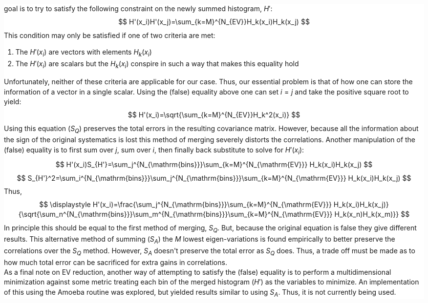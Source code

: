 goal is to try to satisfy the following constraint on the newly summed
histogram, $H'$:
$$
H'(x_i)H'(x_j)=\sum_{k=M}^{N_{EV}}H_k(x_i)H_k(x_j)
$$
This condition may only be satisfied if one of two criteria 
are met:

 1. The $H'(x_i)$ are vectors with elements $H_k(x_i)$
 2. The $H'(x_i)$ are scalars but the $H_k(x_i)$ conspire in such a way that 
makes this equality hold

Unfortunately, neither of these criteria are applicable for our case. Thus, 
our essential problem is that of how one can store the information of a 
vector in a single scalar. Using the (false) equality above one can set 
$i=j$ and take the positive square root to yield:
$$
H'(x_i)=\sqrt{\sum_{k=M}^{N_{EV}}H_k^2(x_i)}
$$
Using this equation ($S_Q$) preserves the total errors in the resulting 
covariance matrix. However, because all the information about the sign of the 
original systematics is lost this method of merging severely distorts the 
correlations. Another manipulation of the (false) equality is to first sum 
over $j$, sum over $i$, then finally back substitute to solve for $H'(x_i)$:
$$
H'(x_i)S_{H'}=\sum_j^{N_{\mathrm{bins}}}\sum_{k=M}^{N_{\mathrm{EV}}} H_k(x_i)H_k(x_j)
$$
$$
S_{H'}^2=\sum_i^{N_{\mathrm{bins}}}\sum_j^{N_{\mathrm{bins}}}\sum_{k=M}^{N_{\mathrm{EV}}} H_k(x_i)H_k(x_j)
$$
Thus,
$$
\displaystyle H'(x_i)=\frac{\sum_j^{N_{\mathrm{bins}}}\sum_{k=M}^{N_{\mathrm{EV}}} H_k(x_i)H_k(x_j)}
{\sqrt{\sum_n^{N_{\mathrm{bins}}}\sum_m^{N_{\mathrm{bins}}}\sum_{k=M}^{N_{\mathrm{EV}}} H_k(x_n)H_k(x_m)}}
$$
In principle this should be equal to the first method of merging, $S_Q$. But, 
because the original equation is false they give different results. This 
alternative method of summing ($S_A$) the $M$ lowest eigen-variations is 
found empirically to better preserve the correlations over the $S_Q$ method. 
However, $S_A$ doesn't preserve the total error as $S_Q$ does. Thus, a trade 
off must be made as to how much total error can be sacrificed for extra gains 
in correlations.  
As a final note on EV reduction, another way of attempting to satisfy the 
(false) equality is to perform a multidimensional minimization against some 
metric treating each bin of the merged histogram ($H'$) as the variables to 
minimize. An implementation of this using the Amoeba routine was explored, 
but yielded results similar to using $S_A$. Thus, it is not currently being 
used.
